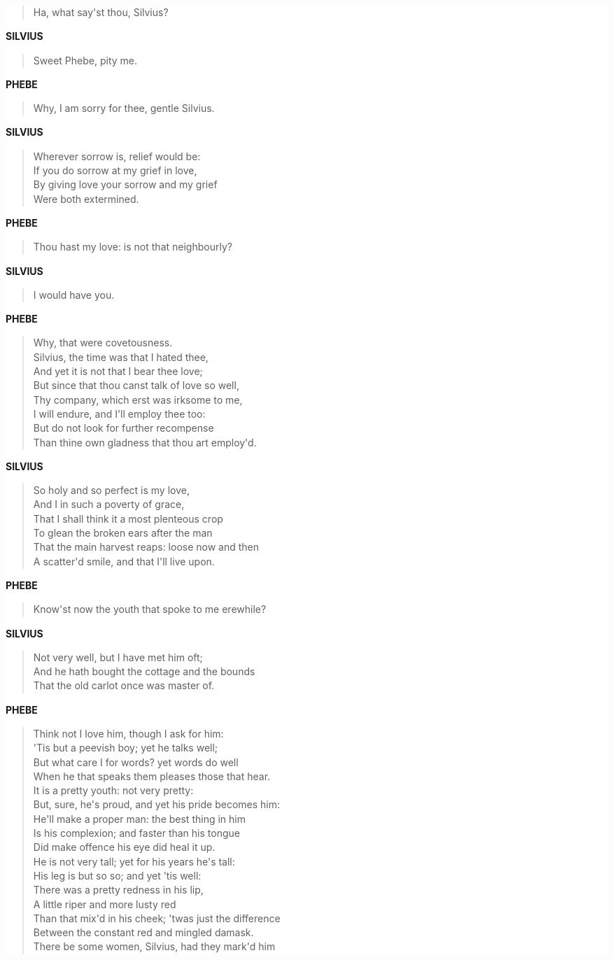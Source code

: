 > Ha, what say'st thou, Silvius?  

**SILVIUS**

> Sweet Phebe, pity me.  

**PHEBE**

> Why, I am sorry for thee, gentle Silvius.  

**SILVIUS**

> Wherever sorrow is, relief would be:  
> If you do sorrow at my grief in love,  
> By giving love your sorrow and my grief  
> Were both extermined.  

**PHEBE**

> Thou hast my love: is not that neighbourly?  

**SILVIUS**

> I would have you.  

**PHEBE**

> Why, that were covetousness.  
> Silvius, the time was that I hated thee,  
> And yet it is not that I bear thee love;  
> But since that thou canst talk of love so well,  
> Thy company, which erst was irksome to me,  
> I will endure, and I'll employ thee too:  
> But do not look for further recompense  
> Than thine own gladness that thou art employ'd.  

**SILVIUS**

> So holy and so perfect is my love,  
> And I in such a poverty of grace,  
> That I shall think it a most plenteous crop  
> To glean the broken ears after the man  
> That the main harvest reaps: loose now and then  
> A scatter'd smile, and that I'll live upon.  

**PHEBE**

> Know'st now the youth that spoke to me erewhile?  

**SILVIUS**

> Not very well, but I have met him oft;  
> And he hath bought the cottage and the bounds  
> That the old carlot once was master of.  

**PHEBE**

> Think not I love him, though I ask for him:  
> 'Tis but a peevish boy; yet he talks well;  
> But what care I for words? yet words do well  
> When he that speaks them pleases those that hear.  
> It is a pretty youth: not very pretty:  
> But, sure, he's proud, and yet his pride becomes him:  
> He'll make a proper man: the best thing in him  
> Is his complexion; and faster than his tongue  
> Did make offence his eye did heal it up.  
> He is not very tall; yet for his years he's tall:  
> His leg is but so so; and yet 'tis well:  
> There was a pretty redness in his lip,  
> A little riper and more lusty red  
> Than that mix'd in his cheek; 'twas just the difference  
> Between the constant red and mingled damask.  
> There be some women, Silvius, had they mark'd him  